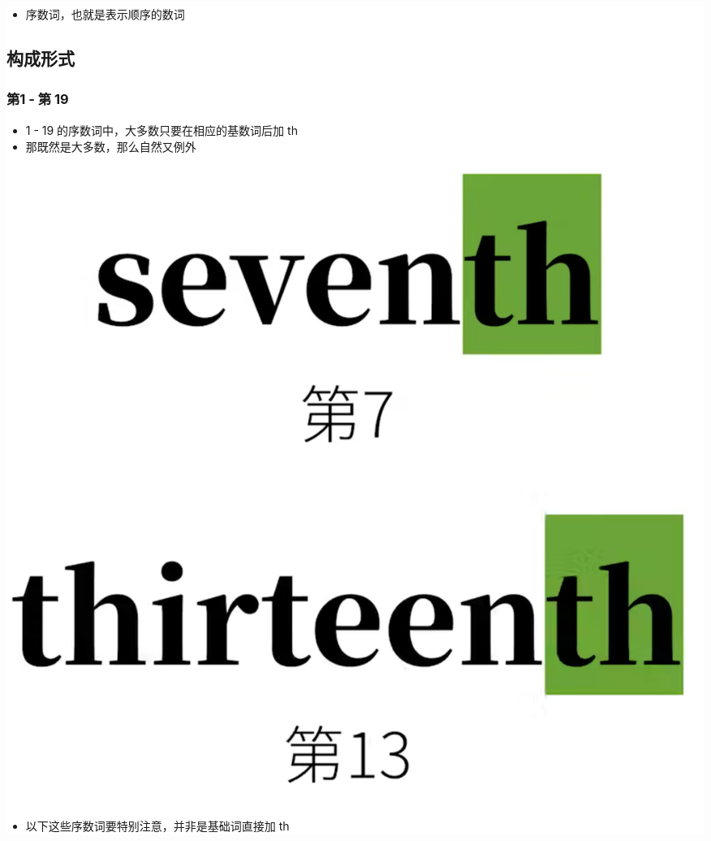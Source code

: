 - 序数词，也就是表示顺序的数词

## 构成形式

### 第1 - 第 19

- 1 - 19 的序数词中，大多数只要在相应的基数词后加 th
- 那既然是大多数，那么自然又例外

![](image/Pasted%20image%2020221031212302.png)

- 以下这些序数词要特别注意，并非是基础词直接加 th
